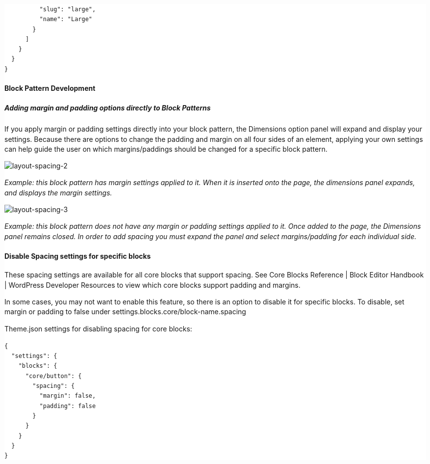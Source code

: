 ```
          "slug": "large",
          "name": "Large"
        }
      ]
    }
  }
}
```

#### Block Pattern Development

##### Adding margin and padding options directly to Block Patterns

If you apply margin or padding settings directly into your block pattern, the Dimensions option panel will expand and display your settings. Because there are options to change the padding and margin on all four sides of an element, applying your own settings can help guide the user on which margins/paddings should be changed for a specific block pattern.

![layout-spacing-2](https://github.com/kalamuna/kalapress-pro/assets/11493414/333a6e58-d47b-47e7-b42d-7ce533fe2b60)

*Example: this block pattern has margin settings applied to it. When it is inserted onto the page, the dimensions panel expands, and displays the margin settings.*

![layout-spacing-3](https://github.com/kalamuna/kalapress-pro/assets/11493414/fdaeb6fe-1b78-4078-be69-1341d931c1ce)

*Example: this block pattern does not have any margin or padding settings applied to it. Once added to the page, the Dimensions panel remains closed. In order to add spacing you must expand the panel and select margins/padding for each individual side.*

#### Disable Spacing settings for specific blocks

These spacing settings are available for all core blocks that support spacing. See Core Blocks Reference | Block Editor Handbook | WordPress Developer Resources to view which core blocks support padding and margins.

In some cases, you may not want to enable this feature, so there is an option to disable it for specific blocks. To disable, set margin or padding to false under settings.blocks.core/block-name.spacing

Theme.json settings for disabling spacing for core blocks:

```
{
  "settings": {
    "blocks": {
      "core/button": {
        "spacing": {
          "margin": false,
          "padding": false
        }
      }
    }
  }
}
```
